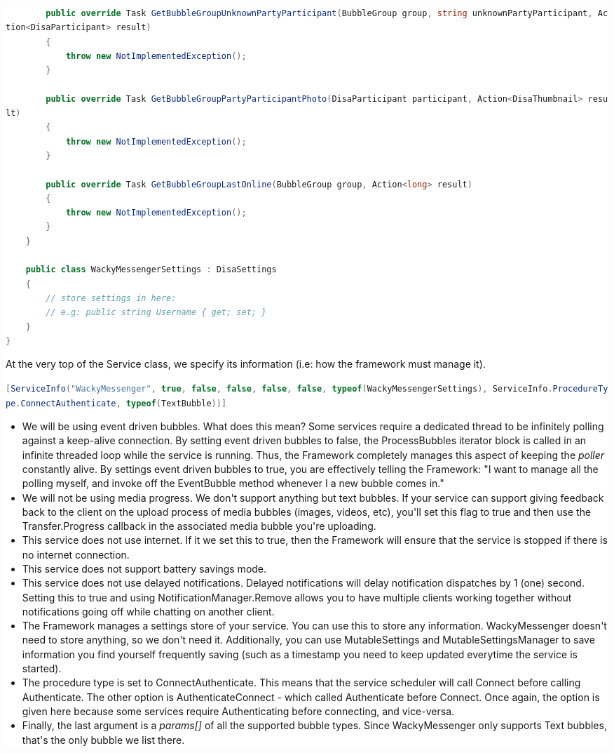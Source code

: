 ```c#
        public override Task GetBubbleGroupUnknownPartyParticipant(BubbleGroup group, string unknownPartyParticipant, Action<DisaParticipant> result)
        {
            throw new NotImplementedException();
        }

        public override Task GetBubbleGroupPartyParticipantPhoto(DisaParticipant participant, Action<DisaThumbnail> result)
        {
            throw new NotImplementedException();
        }

        public override Task GetBubbleGroupLastOnline(BubbleGroup group, Action<long> result)
        {
            throw new NotImplementedException();
        }
    }

    public class WackyMessengerSettings : DisaSettings
    {
        // store settings in here:
        // e.g: public string Username { get; set; }
    }
}
```

At the very top of the Service class, we specify its information (i.e: how the framework must manage it).

```c#
[ServiceInfo("WackyMessenger", true, false, false, false, false, typeof(WackyMessengerSettings), ServiceInfo.ProcedureType.ConnectAuthenticate, typeof(TextBubble))]
```

* We will be using event driven bubbles. What does this mean? Some services require a dedicated thread to be infinitely polling against a keep-alive connection. By setting event driven bubbles to false, the ProcessBubbles iterator block is called in an infinite threaded loop while the service is running. Thus, the Framework completely manages this aspect of keeping the _poller_ constantly alive. By settings event driven bubbles to true, you are effectively telling the Framework: "I want to manage all the polling myself, and invoke off the EventBubble method whenever I a new bubble comes in."
* We will not be using media progress. We don't support anything but text bubbles. If your service can support giving feedback back to the client on the upload process of media bubbles (images, videos, etc), you'll set this flag to true and then use the Transfer.Progress callback in the associated media bubble you're uploading.
* This service does not use internet. If it we set this to true, then the Framework will ensure that the service is stopped if there is no internet connection.
* This service does not support battery savings mode.
* This service does not use delayed notifications. Delayed notifications will delay notification dispatches by 1 (one) second. Setting this to true and using NotificationManager.Remove allows you to have multiple clients working together without notifications going off while chatting on another client.
* The Framework manages a settings store of your service. You can use this to store any information. WackyMessenger doesn't need to store anything, so we don't need it. Additionally, you can use MutableSettings and MutableSettingsManager to save information you find yourself frequently saving (such as a timestamp you need to keep updated everytime the service is started).
* The procedure type is set to ConnectAuthenticate. This means that the service scheduler will call Connect before calling Authenticate. The other option is AuthenticateConnect - which called Authenticate before Connect. Once again, the option is given here because some services require Authenticating before connecting, and vice-versa. 
* Finally, the last argument is a _params[]_ of all the supported bubble types. Since WackyMessenger only supports Text bubbles, that's the only bubble we list there.
